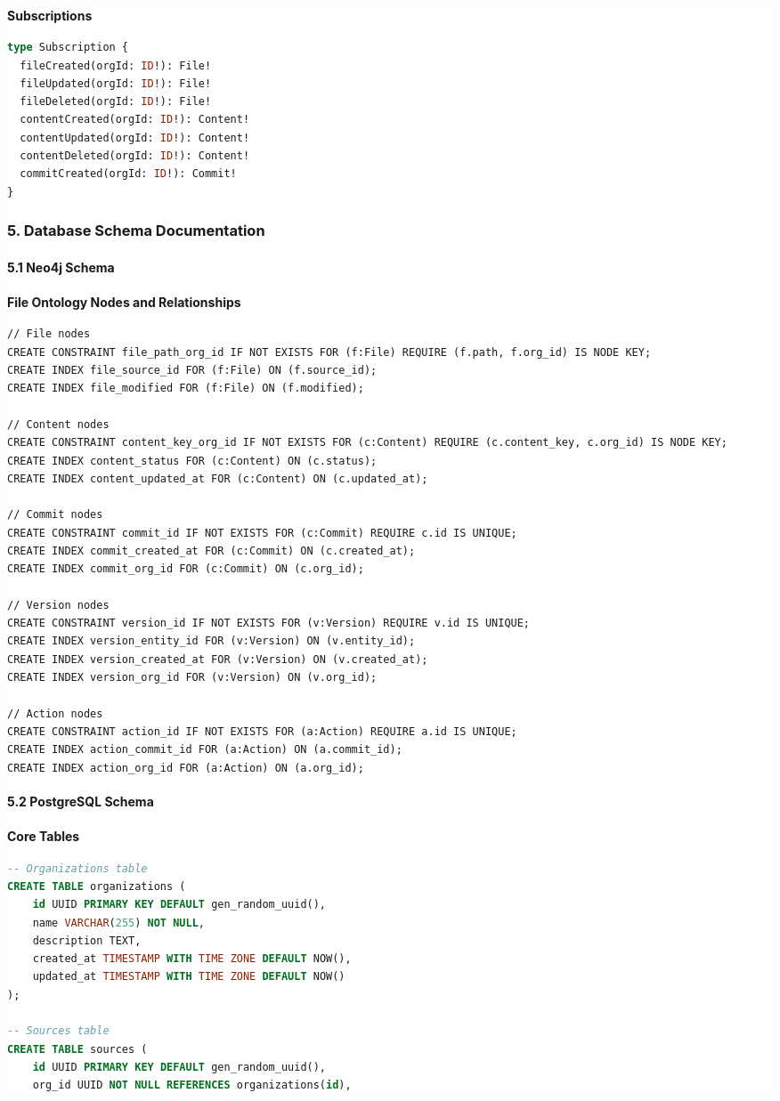 **Subscriptions**
```graphql
type Subscription {
  fileCreated(orgId: ID!): File!
  fileUpdated(orgId: ID!): File!
  fileDeleted(orgId: ID!): File!
  contentCreated(orgId: ID!): Content!
  contentUpdated(orgId: ID!): Content!
  contentDeleted(orgId: ID!): Content!
  commitCreated(orgId: ID!): Commit!
}
```

### 5. Database Schema Documentation

#### 5.1 Neo4j Schema

**File Ontology Nodes and Relationships**
```cypher
// File nodes
CREATE CONSTRAINT file_path_org_id IF NOT EXISTS FOR (f:File) REQUIRE (f.path, f.org_id) IS NODE KEY;
CREATE INDEX file_source_id FOR (f:File) ON (f.source_id);
CREATE INDEX file_modified FOR (f:File) ON (f.modified);

// Content nodes
CREATE CONSTRAINT content_key_org_id IF NOT EXISTS FOR (c:Content) REQUIRE (c.content_key, c.org_id) IS NODE KEY;
CREATE INDEX content_status FOR (c:Content) ON (c.status);
CREATE INDEX content_updated_at FOR (c:Content) ON (c.updated_at);

// Commit nodes
CREATE CONSTRAINT commit_id IF NOT EXISTS FOR (c:Commit) REQUIRE c.id IS UNIQUE;
CREATE INDEX commit_created_at FOR (c:Commit) ON (c.created_at);
CREATE INDEX commit_org_id FOR (c:Commit) ON (c.org_id);

// Version nodes
CREATE CONSTRAINT version_id IF NOT EXISTS FOR (v:Version) REQUIRE v.id IS UNIQUE;
CREATE INDEX version_entity_id FOR (v:Version) ON (v.entity_id);
CREATE INDEX version_created_at FOR (v:Version) ON (v.created_at);
CREATE INDEX version_org_id FOR (v:Version) ON (v.org_id);

// Action nodes
CREATE CONSTRAINT action_id IF NOT EXISTS FOR (a:Action) REQUIRE a.id IS UNIQUE;
CREATE INDEX action_commit_id FOR (a:Action) ON (a.commit_id);
CREATE INDEX action_org_id FOR (a:Action) ON (a.org_id);
```

#### 5.2 PostgreSQL Schema

**Core Tables**
```sql
-- Organizations table
CREATE TABLE organizations (
    id UUID PRIMARY KEY DEFAULT gen_random_uuid(),
    name VARCHAR(255) NOT NULL,
    description TEXT,
    created_at TIMESTAMP WITH TIME ZONE DEFAULT NOW(),
    updated_at TIMESTAMP WITH TIME ZONE DEFAULT NOW()
);

-- Sources table
CREATE TABLE sources (
    id UUID PRIMARY KEY DEFAULT gen_random_uuid(),
    org_id UUID NOT NULL REFERENCES organizations(id),
```